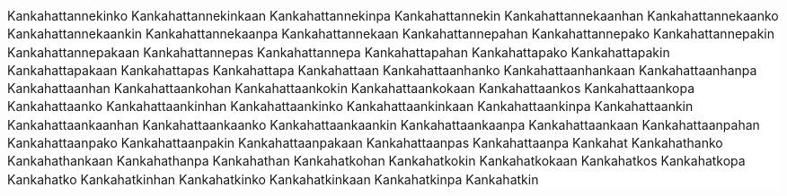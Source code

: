 Kankahattannekinko
Kankahattannekinkaan
Kankahattannekinpa
Kankahattannekin
Kankahattannekaanhan
Kankahattannekaanko
Kankahattannekaankin
Kankahattannekaanpa
Kankahattannekaan
Kankahattannepahan
Kankahattannepako
Kankahattannepakin
Kankahattannepakaan
Kankahattannepas
Kankahattannepa
Kankahattapahan
Kankahattapako
Kankahattapakin
Kankahattapakaan
Kankahattapas
Kankahattapa
Kankahattaan
Kankahattaanhanko
Kankahattaanhankaan
Kankahattaanhanpa
Kankahattaanhan
Kankahattaankohan
Kankahattaankokin
Kankahattaankokaan
Kankahattaankos
Kankahattaankopa
Kankahattaanko
Kankahattaankinhan
Kankahattaankinko
Kankahattaankinkaan
Kankahattaankinpa
Kankahattaankin
Kankahattaankaanhan
Kankahattaankaanko
Kankahattaankaankin
Kankahattaankaanpa
Kankahattaankaan
Kankahattaanpahan
Kankahattaanpako
Kankahattaanpakin
Kankahattaanpakaan
Kankahattaanpas
Kankahattaanpa
Kankahat
Kankahathanko
Kankahathankaan
Kankahathanpa
Kankahathan
Kankahatkohan
Kankahatkokin
Kankahatkokaan
Kankahatkos
Kankahatkopa
Kankahatko
Kankahatkinhan
Kankahatkinko
Kankahatkinkaan
Kankahatkinpa
Kankahatkin